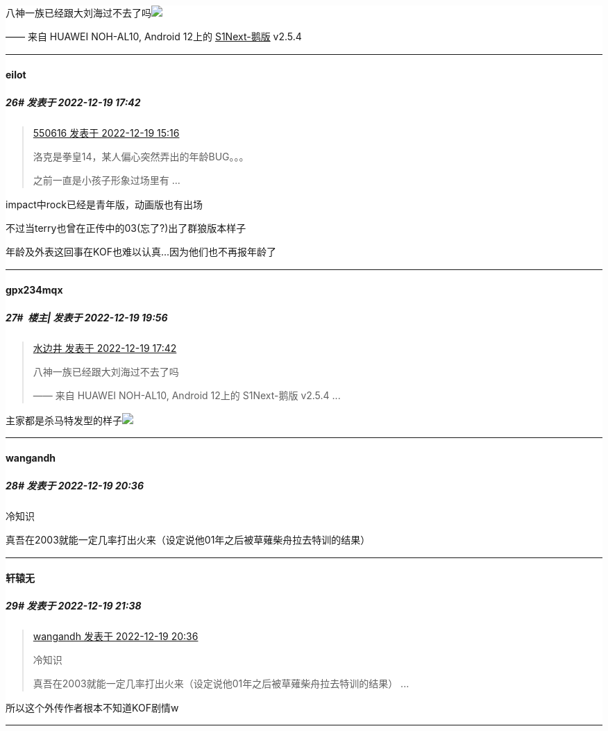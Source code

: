 八神一族已经跟大刘海过不去了吗<img src="https://static.saraba1st.com/image/smiley/face2017/018.png" referrerpolicy="no-referrer">

—— 来自 HUAWEI NOH-AL10, Android 12上的 [S1Next-鹅版](https://github.com/ykrank/S1-Next/releases) v2.5.4

*****

####  eilot  
##### 26#       发表于 2022-12-19 17:42

<blockquote><a href="httphttps://bbs.saraba1st.com/2b/forum.php?mod=redirect&amp;goto=findpost&amp;pid=59008345&amp;ptid=2110310" target="_blank">550616 发表于 2022-12-19 15:16</a>

洛克是拳皇14，某人偏心突然弄出的年龄BUG。。。

之前一直是小孩子形象过场里有 ...</blockquote>
impact中rock已经是青年版，动画版也有出场

不过当terry也曾在正传中的03(忘了?)出了群狼版本样子

年龄及外表这回事在KOF也难以认真...因为他们也不再报年龄了

*****

####  gpx234mqx  
##### 27#         楼主| 发表于 2022-12-19 19:56

<blockquote><a href="httphttps://bbs.saraba1st.com/2b/forum.php?mod=redirect&amp;goto=findpost&amp;pid=59010019&amp;ptid=2110310" target="_blank">水边井 发表于 2022-12-19 17:42</a>

八神一族已经跟大刘海过不去了吗

—— 来自 HUAWEI NOH-AL10, Android 12上的 S1Next-鹅版 v2.5.4 ...</blockquote>
主家都是杀马特发型的样子<img src="https://static.saraba1st.com/image/smiley/face2017/022.png" referrerpolicy="no-referrer">

*****

####  wangandh  
##### 28#       发表于 2022-12-19 20:36

冷知识

真吾在2003就能一定几率打出火来（设定说他01年之后被草薙柴舟拉去特训的结果）

*****

####  轩辕无  
##### 29#       发表于 2022-12-19 21:38

<blockquote><a href="httphttps://bbs.saraba1st.com/2b/forum.php?mod=redirect&amp;goto=findpost&amp;pid=59011901&amp;ptid=2110310" target="_blank">wangandh 发表于 2022-12-19 20:36</a>

冷知识

真吾在2003就能一定几率打出火来（设定说他01年之后被草薙柴舟拉去特训的结果） ...</blockquote>
所以这个外传作者根本不知道KOF剧情w

*****
